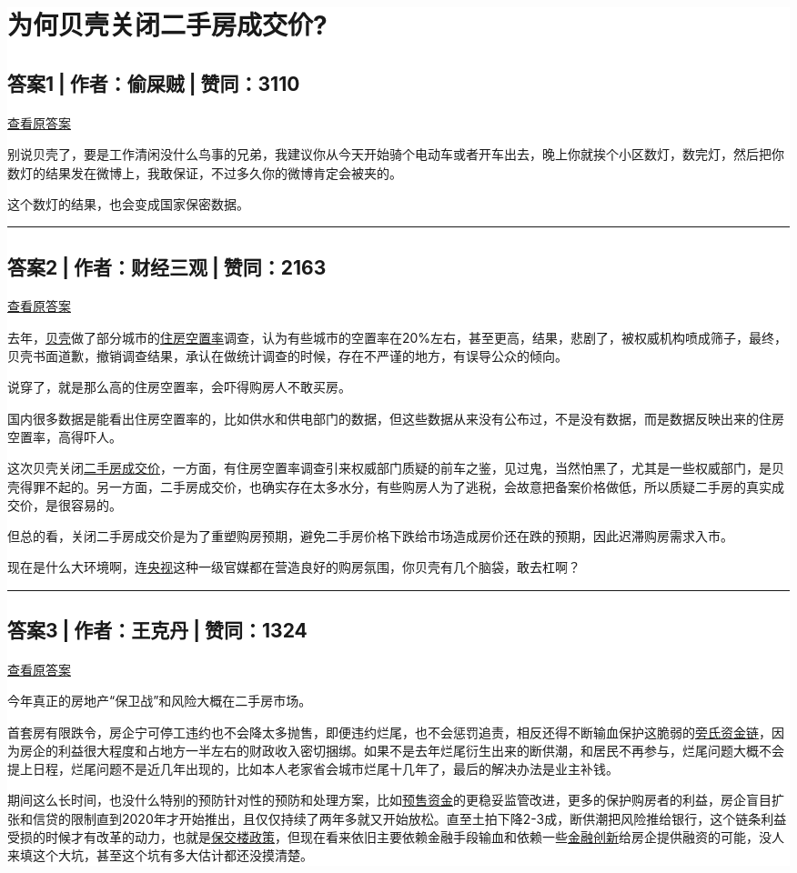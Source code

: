 # 为何贝壳关闭二手房成交价?

## 答案1 | 作者：偷屎贼 | 赞同：3110

[查看原答案](https://www.zhihu.com/question/537293480/answer/2982933535)

别说贝壳了，要是工作清闲没什么鸟事的兄弟，我建议你从今天开始骑个电动车或者开车出去，晚上你就挨个小区数灯，数完灯，然后把你数灯的结果发在微博上，我敢保证，不过多久你的微博肯定会被夹的。

这个数灯的结果，也会变成国家保密数据。

---

## 答案2 | 作者：财经三观 | 赞同：2163

[查看原答案](https://www.zhihu.com/question/537293480/answer/2937410050)

去年，[贝壳](https://zhida.zhihu.com/search?content_id=564157176&content_type=Answer&match_order=1&q=%E8%B4%9D%E5%A3%B3&zhida_source=entity)做了部分城市的[住房空置率](https://zhida.zhihu.com/search?content_id=564157176&content_type=Answer&match_order=1&q=%E4%BD%8F%E6%88%BF%E7%A9%BA%E7%BD%AE%E7%8E%87&zhida_source=entity)调查，认为有些城市的空置率在20%左右，甚至更高，结果，悲剧了，被权威机构喷成筛子，最终，贝壳书面道歉，撤销调查结果，承认在做统计调查的时候，存在不严谨的地方，有误导公众的倾向。

说穿了，就是那么高的住房空置率，会吓得购房人不敢买房。

国内很多数据是能看出住房空置率的，比如供水和供电部门的数据，但这些数据从来没有公布过，不是没有数据，而是数据反映出来的住房空置率，高得吓人。

这次贝壳关闭[二手房成交价](https://zhida.zhihu.com/search?content_id=564157176&content_type=Answer&match_order=1&q=%E4%BA%8C%E6%89%8B%E6%88%BF%E6%88%90%E4%BA%A4%E4%BB%B7&zhida_source=entity)，一方面，有住房空置率调查引来权威部门质疑的前车之鉴，见过鬼，当然怕黑了，尤其是一些权威部门，是贝壳得罪不起的。另一方面，二手房成交价，也确实存在太多水分，有些购房人为了逃税，会故意把备案价格做低，所以质疑二手房的真实成交价，是很容易的。

但总的看，关闭二手房成交价是为了重塑购房预期，避免二手房价格下跌给市场造成房价还在跌的预期，因此迟滞购房需求入市。

现在是什么大环境啊，连[央视](https://zhida.zhihu.com/search?content_id=564157176&content_type=Answer&match_order=1&q=%E5%A4%AE%E8%A7%86&zhida_source=entity)这种一级官媒都在营造良好的购房氛围，你贝壳有几个脑袋，敢去杠啊？

---

## 答案3 | 作者：王克丹 | 赞同：1324

[查看原答案](https://www.zhihu.com/question/537293480/answer/2939259211)

今年真正的房地产“保卫战”和风险大概在二手房市场。

首套房有限跌令，房企宁可停工违约也不会降太多抛售，即便违约烂尾，也不会惩罚追责，相反还得不断输血保护这脆弱的[旁氏资金链](https://zhida.zhihu.com/search?content_id=564493567&content_type=Answer&match_order=1&q=%E6%97%81%E6%B0%8F%E8%B5%84%E9%87%91%E9%93%BE&zhida_source=entity)，因为房企的利益很大程度和占地方一半左右的财政收入密切捆绑。如果不是去年烂尾衍生出来的断供潮，和居民不再参与，烂尾问题大概不会提上日程，烂尾问题不是近几年出现的，比如本人老家省会城市烂尾十几年了，最后的解决办法是业主补钱。

期间这么长时间，也没什么特别的预防针对性的预防和处理方案，比如[预售资金](https://zhida.zhihu.com/search?content_id=564493567&content_type=Answer&match_order=1&q=%E9%A2%84%E5%94%AE%E8%B5%84%E9%87%91&zhida_source=entity)的更稳妥监管改进，更多的保护购房者的利益，房企盲目扩张和信贷的限制直到2020年才开始推出，且仅仅持续了两年多就又开始放松。直至土拍下降2-3成，断供潮把风险推给银行，这个链条利益受损的时候才有改革的动力，也就是[保交楼政策](https://zhida.zhihu.com/search?content_id=564493567&content_type=Answer&match_order=1&q=%E4%BF%9D%E4%BA%A4%E6%A5%BC%E6%94%BF%E7%AD%96&zhida_source=entity)，但现在看来依旧主要依赖金融手段输血和依赖一些[金融创新](https://zhida.zhihu.com/search?content_id=564493567&content_type=Answer&match_order=1&q=%E9%87%91%E8%9E%8D%E5%88%9B%E6%96%B0&zhida_source=entity)给房企提供融资的可能，没人来填这个大坑，甚至这个坑有多大估计都还没摸清楚。
